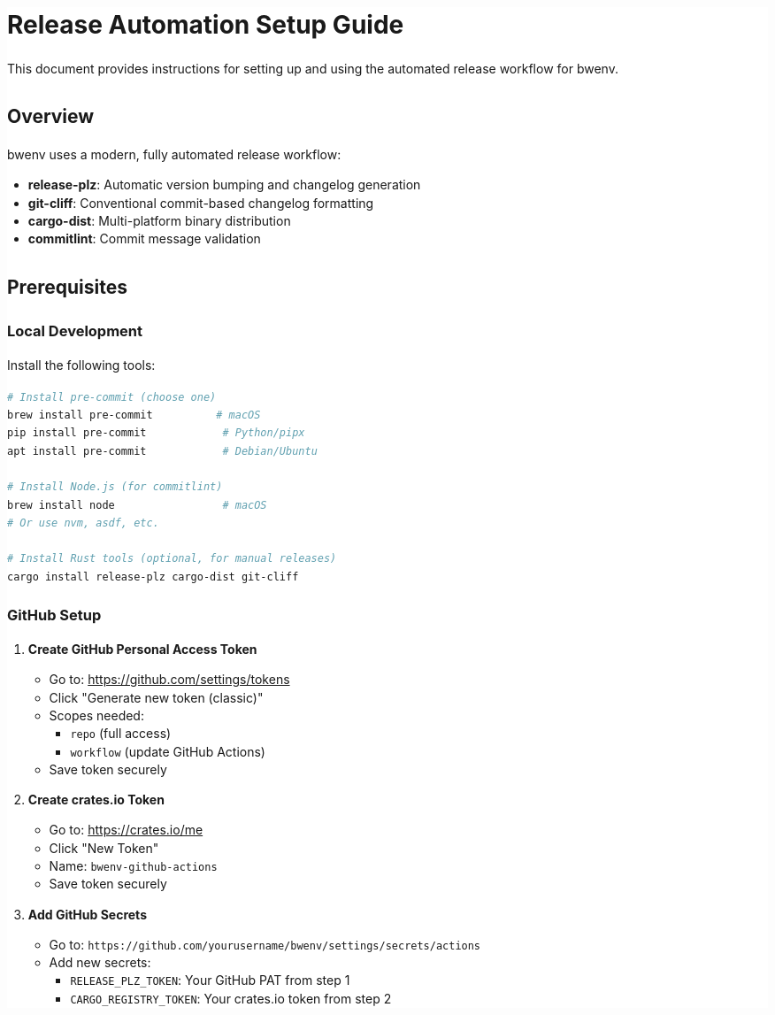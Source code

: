 # Release Automation Setup Guide

This document provides instructions for setting up and using the automated release workflow for bwenv.

## Overview

bwenv uses a modern, fully automated release workflow:

- **release-plz**: Automatic version bumping and changelog generation
- **git-cliff**: Conventional commit-based changelog formatting
- **cargo-dist**: Multi-platform binary distribution
- **commitlint**: Commit message validation

## Prerequisites

### Local Development

Install the following tools:

```bash
# Install pre-commit (choose one)
brew install pre-commit          # macOS
pip install pre-commit            # Python/pipx
apt install pre-commit            # Debian/Ubuntu

# Install Node.js (for commitlint)
brew install node                 # macOS
# Or use nvm, asdf, etc.

# Install Rust tools (optional, for manual releases)
cargo install release-plz cargo-dist git-cliff
```

### GitHub Setup

1. **Create GitHub Personal Access Token**
   - Go to: https://github.com/settings/tokens
   - Click "Generate new token (classic)"
   - Scopes needed:
     - `repo` (full access)
     - `workflow` (update GitHub Actions)
   - Save token securely

2. **Create crates.io Token**
   - Go to: https://crates.io/me
   - Click "New Token"
   - Name: `bwenv-github-actions`
   - Save token securely

3. **Add GitHub Secrets**
   - Go to: `https://github.com/yourusername/bwenv/settings/secrets/actions`
   - Add new secrets:
     - `RELEASE_PLZ_TOKEN`: Your GitHub PAT from step 1
     - `CARGO_REGISTRY_TOKEN`: Your crates.io token from step 2

